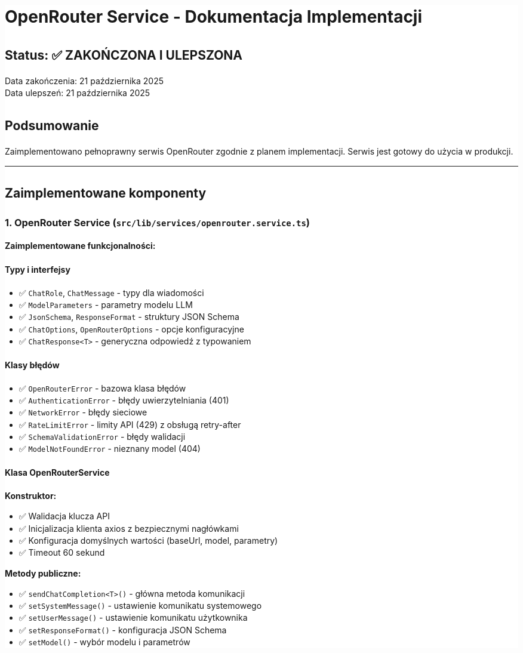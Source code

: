 # OpenRouter Service - Dokumentacja Implementacji

## Status: ✅ ZAKOŃCZONA I ULEPSZONA

Data zakończenia: 21 października 2025  
Data ulepszeń: 21 października 2025

## Podsumowanie

Zaimplementowano pełnoprawny serwis OpenRouter zgodnie z planem implementacji. Serwis jest gotowy do użycia w produkcji.

---

## Zaimplementowane komponenty

### 1. OpenRouter Service (`src/lib/services/openrouter.service.ts`)

**Zaimplementowane funkcjonalności:**

#### Typy i interfejsy
- ✅ `ChatRole`, `ChatMessage` - typy dla wiadomości
- ✅ `ModelParameters` - parametry modelu LLM
- ✅ `JsonSchema`, `ResponseFormat` - struktury JSON Schema
- ✅ `ChatOptions`, `OpenRouterOptions` - opcje konfiguracyjne
- ✅ `ChatResponse<T>` - generyczna odpowiedź z typowaniem

#### Klasy błędów
- ✅ `OpenRouterError` - bazowa klasa błędów
- ✅ `AuthenticationError` - błędy uwierzytelniania (401)
- ✅ `NetworkError` - błędy sieciowe
- ✅ `RateLimitError` - limity API (429) z obsługą retry-after
- ✅ `SchemaValidationError` - błędy walidacji
- ✅ `ModelNotFoundError` - nieznany model (404)

#### Klasa OpenRouterService

**Konstruktor:**
- ✅ Walidacja klucza API
- ✅ Inicjalizacja klienta axios z bezpiecznymi nagłówkami
- ✅ Konfiguracja domyślnych wartości (baseUrl, model, parametry)
- ✅ Timeout 60 sekund

**Metody publiczne:**
- ✅ `sendChatCompletion<T>()` - główna metoda komunikacji
- ✅ `setSystemMessage()` - ustawienie komunikatu systemowego
- ✅ `setUserMessage()` - ustawienie komunikatu użytkownika
- ✅ `setResponseFormat()` - konfiguracja JSON Schema
- ✅ `setModel()` - wybór modelu i parametrów
